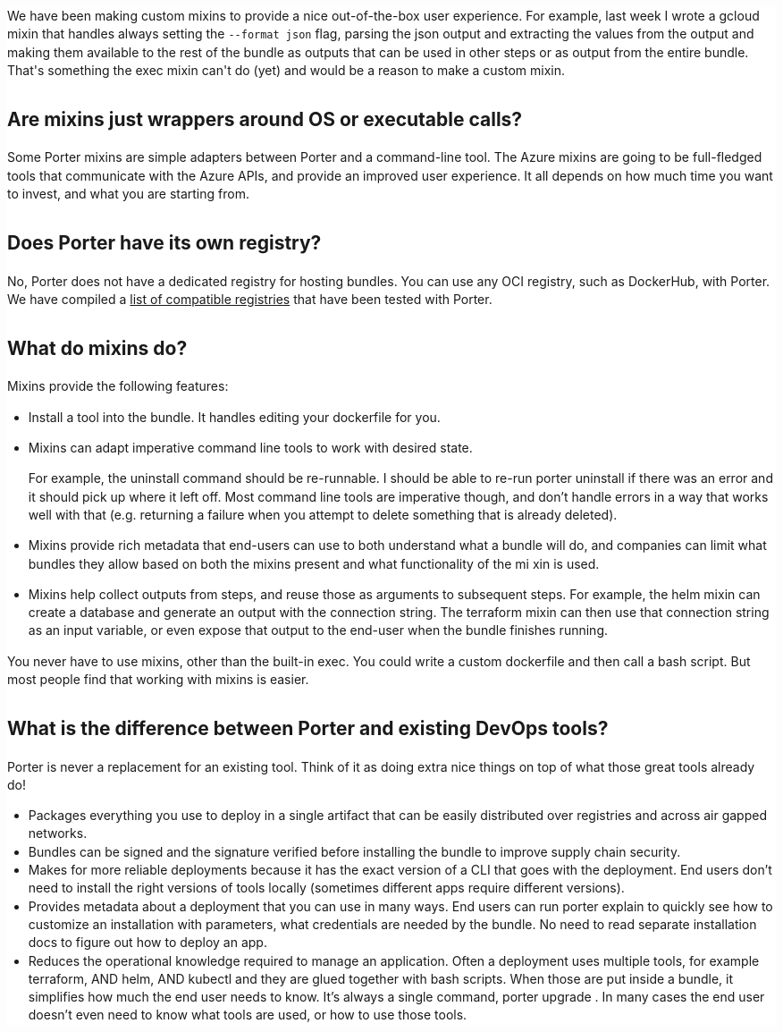 We have been making custom mixins to provide a nice out-of-the-box user
experience. For example, last week I wrote a gcloud mixin that handles always
setting the `--format json` flag, parsing the json output and extracting the
values from the output and making them available to the rest of the bundle as
outputs that can be used in other steps or as output from the entire bundle.
That's something the exec mixin can't do (yet) and would be a reason to make a
custom mixin.

## Are mixins just wrappers around OS or executable calls?

Some Porter mixins are simple adapters between Porter and a command-line tool.
The Azure mixins are going to be full-fledged tools that communicate with the
Azure APIs, and provide an improved user experience. It all depends on how much
time you want to invest, and what you are starting from.

## Does Porter have its own registry?

No, Porter does not have a dedicated registry for hosting bundles. You can use any OCI registry, such as DockerHub, with Porter. We have compiled a [list of compatible registries](/compatible-registries/) that have been tested with Porter.

## What do mixins do?

Mixins provide the following features:
 * Install a tool into the bundle. It handles editing your dockerfile for you.
 * Mixins can adapt imperative command line tools to work with desired state. 
 
    For example, the uninstall command should be re-runnable. I should be able to re-run porter uninstall if there was an error and it should pick up where it left off. Most command line tools are imperative though, and don’t handle errors in a way that works well with that (e.g. returning a failure when you attempt to delete something that   is already deleted).
 * Mixins provide rich metadata that end-users can use to both understand what a bundle will do, and companies can limit what bundles they allow based on both the mixins present and what functionality of the mi   xin is used.
 * Mixins help collect outputs from steps, and reuse those as arguments to subsequent steps. 
    For example, the helm mixin can create a database and generate an output with the connection string. The terraform mixin can then use that connection string as an input variable, or even expose that output to the end-user when the bundle finishes running.
 
You never have to use mixins, other than the built-in exec. You could write a custom dockerfile and then call a bash script. But most people find that working with mixins is easier.

## What is the difference between Porter and existing DevOps tools?

Porter is never a replacement for an existing tool. Think of it as doing extra nice things on top of what those great tools already do!
 * Packages everything you use to deploy in a single artifact that can be easily distributed over registries and across air gapped networks.
 * Bundles can be signed and the signature verified before installing the bundle to improve supply chain security.
 * Makes for more reliable deployments because it has the exact version of a CLI that goes with the deployment. End users don’t need to install the right versions of tools locally (sometimes different apps require different versions).
 * Provides metadata about a deployment that you can use in many ways. End users can run porter explain to quickly see how to customize an installation with parameters, what credentials are needed by the bundle. No need to read separate installation docs to figure out how to deploy an app.
 * Reduces the operational knowledge required to manage an application. Often a deployment uses multiple tools, for example terraform, AND helm, AND kubectl and they are glued together with bash scripts. When those are put inside a bundle, it simplifies how much the end user needs to know. It’s always a single command, porter upgrade . In many cases the end user doesn’t even need to know what tools are used, or how to use those tools.